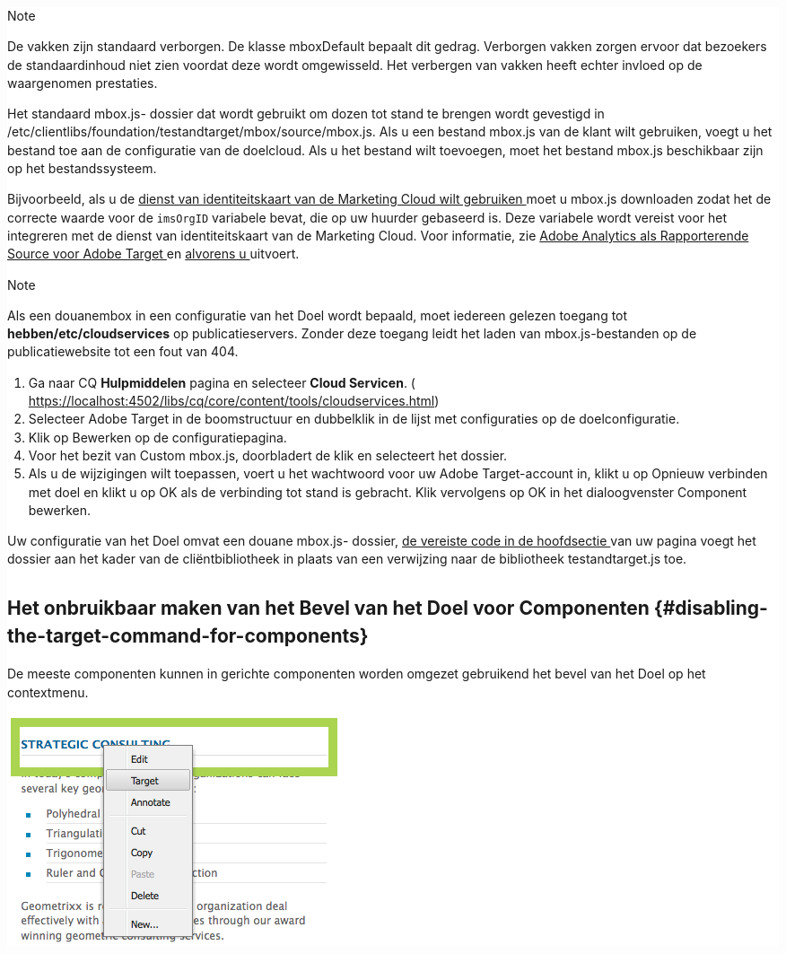 >[!NOTE]
>
>De vakken zijn standaard verborgen. De klasse mboxDefault bepaalt dit gedrag. Verborgen vakken zorgen ervoor dat bezoekers de standaardinhoud niet zien voordat deze wordt omgewisseld. Het verbergen van vakken heeft echter invloed op de waargenomen prestaties.

Het standaard mbox.js- dossier dat wordt gebruikt om dozen tot stand te brengen wordt gevestigd in /etc/clientlibs/foundation/testandtarget/mbox/source/mbox.js. Als u een bestand mbox.js van de klant wilt gebruiken, voegt u het bestand toe aan de configuratie van de doelcloud. Als u het bestand wilt toevoegen, moet het bestand mbox.js beschikbaar zijn op het bestandssysteem.

Bijvoorbeeld, als u de [ dienst van identiteitskaart van de Marketing Cloud wilt gebruiken ](https://experienceleague.adobe.com/docs/id-service/using/home.html) moet u mbox.js downloaden zodat het de correcte waarde voor de `imsOrgID` variabele bevat, die op uw huurder gebaseerd is. Deze variabele wordt vereist voor het integreren met de dienst van identiteitskaart van de Marketing Cloud. Voor informatie, zie [ Adobe Analytics als Rapporterende Source voor Adobe Target ](https://experienceleague.adobe.com/docs/target/using/integrate/a4t/a4t.html) en [ alvorens u ](https://experienceleague.adobe.com/docs/target/using/integrate/a4t/before-implement.html) uitvoert.

>[!NOTE]
>
>Als een douanembox in een configuratie van het Doel wordt bepaald, moet iedereen gelezen toegang tot **hebben/etc/cloudservices** op publicatieservers. Zonder deze toegang leidt het laden van mbox.js-bestanden op de publicatiewebsite tot een fout van 404.

1. Ga naar CQ **Hulpmiddelen** pagina en selecteer **Cloud Servicen**. ([ https://localhost:4502/libs/cq/core/content/tools/cloudservices.html](https://localhost:4502/libs/cq/core/content/tools/cloudservices.html))
1. Selecteer Adobe Target in de boomstructuur en dubbelklik in de lijst met configuraties op de doelconfiguratie.
1. Klik op Bewerken op de configuratiepagina.
1. Voor het bezit van Custom mbox.js, doorbladert de klik en selecteert het dossier.
1. Als u de wijzigingen wilt toepassen, voert u het wachtwoord voor uw Adobe Target-account in, klikt u op Opnieuw verbinden met doel en klikt u op OK als de verbinding tot stand is gebracht. Klik vervolgens op OK in het dialoogvenster Component bewerken.

Uw configuratie van het Doel omvat een douane mbox.js- dossier, [ de vereiste code in de hoofdsectie ](/help/sites-developing/target.md#p-the-head-section-p) van uw pagina voegt het dossier aan het kader van de cliëntbibliotheek in plaats van een verwijzing naar de bibliotheek testandtarget.js toe.

## Het onbruikbaar maken van het Bevel van het Doel voor Componenten {#disabling-the-target-command-for-components}

De meeste componenten kunnen in gerichte componenten worden omgezet gebruikend het bevel van het Doel op het contextmenu.

![ chlimage_1-21 ](assets/chlimage_1-21.png)
